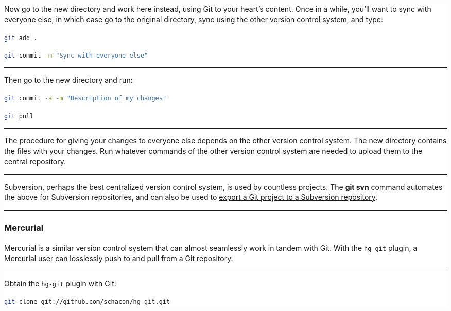 Now go to the new directory and work here instead, using Git to your heart’s content. Once in a while, you’ll want to sync with everyone else, in which case go to the original directory, sync using the other version control system, and type:

```bash
git add .
```

```bash
git commit -m "Sync with everyone else"
```

---

<style scoped>section{ font-size: 25px; }</style>

Then go to the new directory and run:

```bash
git commit -a -m "Description of my changes"
```

```bash
git pull
```

---

<style scoped>section{ font-size: 25px; }</style>

The procedure for giving your changes to everyone else depends on the other version control system. The new directory contains the files with your changes. Run whatever commands of the other version control system are needed to upload them to the central repository.

---

<style scoped>section{ font-size: 25px; }</style>

Subversion, perhaps the best centralized version control system, is used by countless projects. The **git svn** command automates the above for Subversion repositories, and can also be used to [export a Git project to a Subversion repository](http://google-opensource.blogspot.com/2008/05/export-git-project-to-google-code.html).

---

<style scoped>section{ font-size: 25px; }</style>

### Mercurial

Mercurial is a similar version control system that can almost seamlessly work in tandem with Git. With the `hg-git` plugin, a Mercurial user can losslessly push to and pull from a Git repository.

---

<style scoped>section{ font-size: 25px; }</style>

Obtain the `hg-git` plugin with Git:

```bash
git clone git://github.com/schacon/hg-git.git
```

